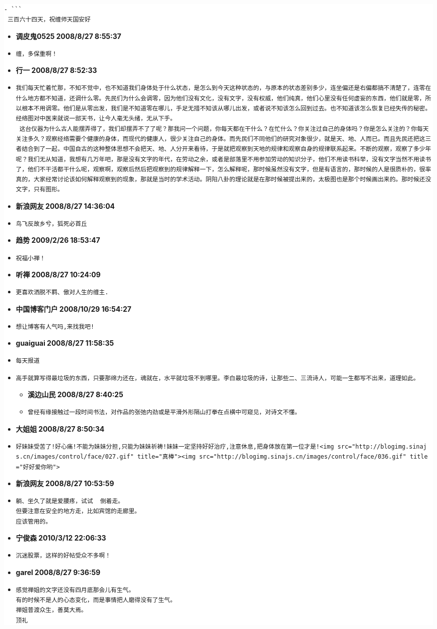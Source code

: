   ```
- ```
   三百六十四天，祝缠师天国安好
  ```
- **调皮鬼0525 2008/8/27 8:55:37**
- ```
  缠，多保重啊！
  ```
- **行一 2008/8/27 8:52:33**
- ```
  我们每天忙着忙那，不知不觉中，也不知道我们身体处于什么状态，是怎么到今天这种状态的，与原本的状态差别多少，连坐偏还是右偏都搞不清楚了，连零在什么地方都不知道，还调什么零。先民们为什么会调零，因为他们没有文化，没有文字，没有权威，他们纯真，他们心里没有任何虚妄的东西，他们就是零，所以根本不用调零。他们是从零出发，我们是不知道零在哪儿，手足无措不知该从哪儿出发，或者说不知该怎么回到过去。也不知道该怎么恢复已经失传的秘密。经络图对中医来就说一部天书，让今人毫无头绪，无从下手。
   这台仪器为什么古人能摆弄得了，我们却摆弄不了了呢？那我问一个问题，你每天都在干什么？在忙什么？你关注过自己的身体吗？你是怎么关注的？你每天关注多久？观察经络需要个健康的身体，而现代的健康人，很少关注自己的身体。而先民们不同他们的研究对象很少，就是天、地、人而已。而且先民还把这三者结合到了一起，中国自古的这种整体思想不会把天、地、人分开来看待，于是就把观察到天地的规律和观察自身的规律联系起来。不断的观察，观察了多少年呢？我们无从知道，我想有几万年吧，那是没有文字的年代，在劳动之余，或者是部落里不用参加劳动的知识分子，他们不用读书科举，没有文字当然不用读书了，他们不干活都干什么呢，观察啊，观察后然后把观察到的规律解释一下，怎么解释呢，那时候虽然没有文字，但是有语言的，那时候的人是很质朴的，很率真的，大家经常讨论该如何解释观察到的现象，那就是当时的学术活动。阴阳八卦的理论就是在那时候被提出来的，太极图也是那个时候画出来的。那时候还没文字，只有图形。
  ```
- **新浪网友 2008/8/27 14:36:04**
- ```
  鸟飞反故乡兮，狐死必首丘
  ```
- **趋势 2009/2/26 18:53:47**
- ```
  祝福小禅！
  ```
- **听禅 2008/8/27 10:24:09**
- ```
  更喜欢洒脱不羁、傲对人生的缠主.
  ```
- **中国博客门户 2008/10/29 16:54:27**
- ```
  想让博客有人气吗,来找我吧!
  ```
- **guaiguai 2008/8/27 11:58:35**
- ```
  每天报道
  ```
- ```
  高手就算写得最垃圾的东西，只要那绵力还在，魂就在，水平就垃圾不到哪里。李白最垃圾的诗，让那些二、三流诗人，可能一生都写不出来，道理如此。
  ```
   - **溪边山民 2008/8/27 8:40:25**
   - ```
     曾经有缘接触过一段时间书法，对作品的张弛内劲或是平滑外形隔山打拳在点横中可窥见，对诗文不懂。
     ```
- **大姐姐 2008/8/27 8:50:34**
- ```
  好妹妹受苦了!好心痛!不能为妹妹分担,只能为妹妹祈祷!妹妹一定坚持好好治疗,注意休息,把身体放在第一位才是!<img src="http://blogimg.sinajs.cn/images/control/face/027.gif" title="真棒"><img src="http://blogimg.sinajs.cn/images/control/face/036.gif" title="好好爱你哟">
  ```
- **新浪网友 2008/8/27 10:53:59**
- ```
  躺、坐久了就是爱腰疼，试试  倒着走。
  但要注意在安全的地方走，比如宾馆的走廊里。
  应该管用的。
  ```
- **宁俊森 2010/3/12 22:06:33**
- ```
  沉迷股票，这样的好帖受众不多啊！
  ```
- **garel 2008/8/27 9:36:59**
- ```
  感觉禅姐的文字还没有四月底那会儿有生气。
  有的时候不是人的心态变化，而是事情把人磨得没有了生气。
  禅姐普渡众生，善莫大焉。
  顶礼
  ```